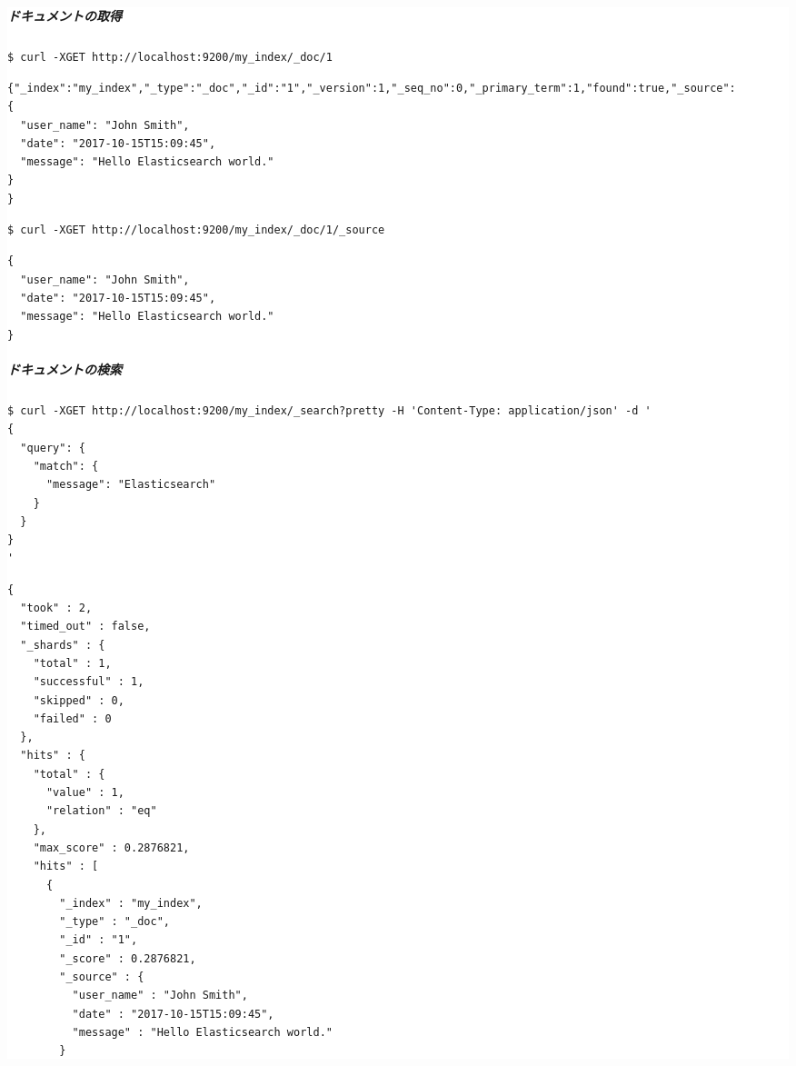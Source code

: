 ##### ドキュメントの取得

```
$ curl -XGET http://localhost:9200/my_index/_doc/1
```
```
{"_index":"my_index","_type":"_doc","_id":"1","_version":1,"_seq_no":0,"_primary_term":1,"found":true,"_source":
{
  "user_name": "John Smith",
  "date": "2017-10-15T15:09:45",
  "message": "Hello Elasticsearch world."
}
}
```

```
$ curl -XGET http://localhost:9200/my_index/_doc/1/_source
```
```
{
  "user_name": "John Smith",
  "date": "2017-10-15T15:09:45",
  "message": "Hello Elasticsearch world."
}
```

##### ドキュメントの検索

```
$ curl -XGET http://localhost:9200/my_index/_search?pretty -H 'Content-Type: application/json' -d '
{
  "query": {
    "match": {
      "message": "Elasticsearch"
    }
  }
}
'
```
```
{
  "took" : 2,
  "timed_out" : false,
  "_shards" : {
    "total" : 1,
    "successful" : 1,
    "skipped" : 0,
    "failed" : 0
  },
  "hits" : {
    "total" : {
      "value" : 1,
      "relation" : "eq"
    },
    "max_score" : 0.2876821,
    "hits" : [
      {
        "_index" : "my_index",
        "_type" : "_doc",
        "_id" : "1",
        "_score" : 0.2876821,
        "_source" : {
          "user_name" : "John Smith",
          "date" : "2017-10-15T15:09:45",
          "message" : "Hello Elasticsearch world."
        }
```